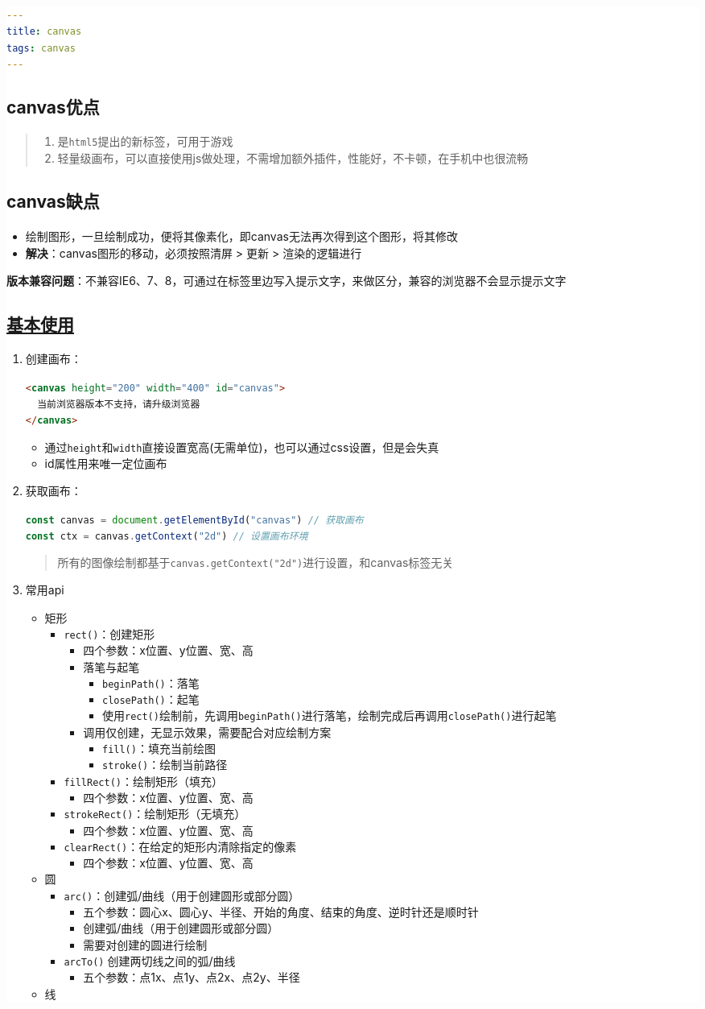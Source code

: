 ```yaml
---
title: canvas
tags: canvas
---
```


## canvas优点

>1. 是`html5`提出的新标签，可用于游戏
>2. 轻量级画布，可以直接使用js做处理，不需增加额外插件，性能好，不卡顿，在手机中也很流畅
  
## canvas缺点

* 绘制图形，一旦绘制成功，便将其像素化，即canvas无法再次得到这个图形，将其修改
* **解决**：canvas图形的移动，必须按照清屏 > 更新 > 渲染的逻辑进行

**版本兼容问题**：不兼容IE6、7、8，可通过在标签里边写入提示文字，来做区分，兼容的浏览器不会显示提示文字

## [基本使用](https://developer.mozilla.org/zh-CN/docs/Web/API/Canvas_API)

1. 创建画布：

   ```html
   <canvas height="200" width="400" id="canvas">
     当前浏览器版本不支持，请升级浏览器
   </canvas>
   ```

   * 通过`height`和`width`直接设置宽高(无需单位)，也可以通过css设置，但是会失真
   * id属性用来唯一定位画布

2. 获取画布：

   ```js
   const canvas = document.getElementById("canvas") // 获取画布
   const ctx = canvas.getContext("2d") // 设置画布环境
   ```

   > 所有的图像绘制都基于`canvas.getContext("2d")`进行设置，和canvas标签无关

3. 常用api
    * 矩形
      * `rect()`：创建矩形
        * 四个参数：x位置、y位置、宽、高
        * 落笔与起笔
          * `beginPath()`：落笔
          * `closePath()`：起笔
          * 使用`rect()`绘制前，先调用`beginPath()`进行落笔，绘制完成后再调用`closePath()`进行起笔
        * 调用仅创建，无显示效果，需要配合对应绘制方案
          * `fill()`：填充当前绘图
          * `stroke()`：绘制当前路径
      * `fillRect()`：绘制矩形（填充）
        * 四个参数：x位置、y位置、宽、高
      * `strokeRect()`：绘制矩形（无填充）
        * 四个参数：x位置、y位置、宽、高
      * `clearRect()`：在给定的矩形内清除指定的像素
        * 四个参数：x位置、y位置、宽、高
    * 圆
      * `arc()`：创建弧/曲线（用于创建圆形或部分圆）
        * 五个参数：圆心x、圆心y、半径、开始的角度、结束的角度、逆时针还是顺时针
        * 创建弧/曲线（用于创建圆形或部分圆）
        * 需要对创建的圆进行绘制
      * `arcTo()` 创建两切线之间的弧/曲线
        * 五个参数：点1x、点1y、点2x、点2y、半径
    * 线